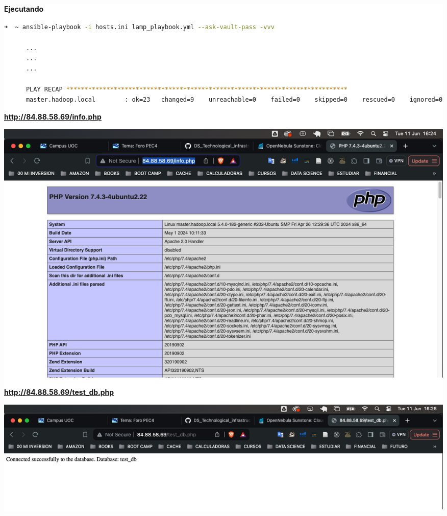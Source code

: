 **Ejecutando**

```sh
➜  ~ ansible-playbook -i hosts.ini lamp_playbook.yml --ask-vault-pass -vvv

      ...
      ...
      ...

      PLAY RECAP *****************************************************************************
      master.hadoop.local        : ok=23   changed=9    unreachable=0    failed=0    skipped=0    rescued=0    ignored=0   
```



**http://84.88.58.69/info.php**

![](../img/33.png)


**http://84.88.58.69/test_db.php**


![](../img/34.png)
